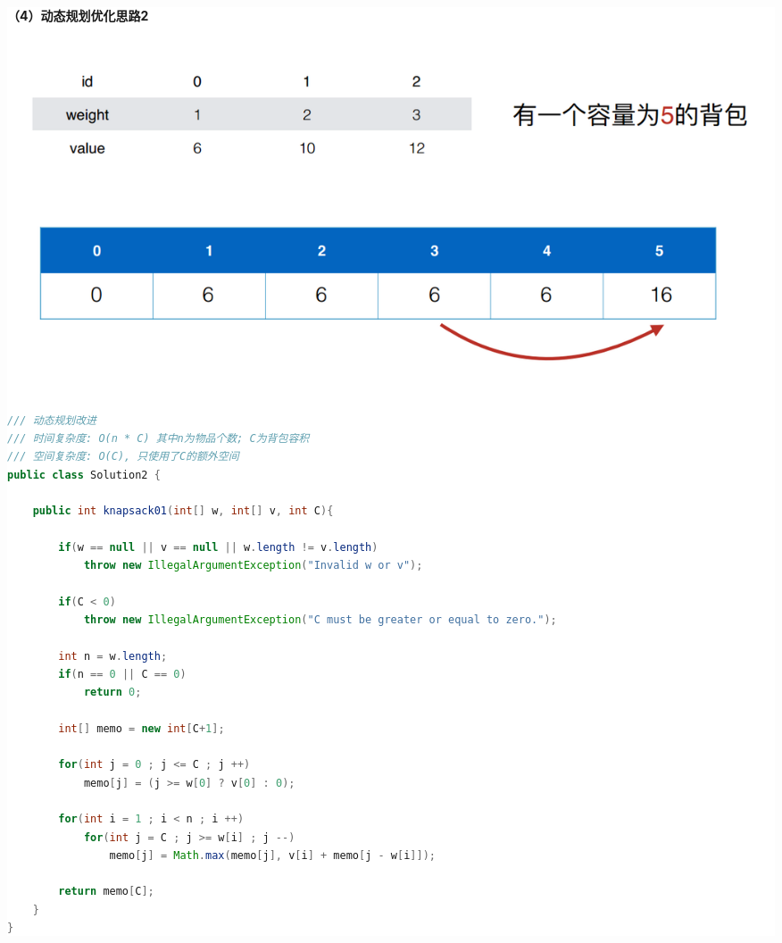 #### （4）动态规划优化思路2

<div align="center"> <img src="pics/knapsack-optimized2.png" width=""/></div><br/>

```java
/// 动态规划改进
/// 时间复杂度: O(n * C) 其中n为物品个数; C为背包容积
/// 空间复杂度: O(C), 只使用了C的额外空间
public class Solution2 {

    public int knapsack01(int[] w, int[] v, int C){

        if(w == null || v == null || w.length != v.length)
            throw new IllegalArgumentException("Invalid w or v");

        if(C < 0)
            throw new IllegalArgumentException("C must be greater or equal to zero.");

        int n = w.length;
        if(n == 0 || C == 0)
            return 0;

        int[] memo = new int[C+1];

        for(int j = 0 ; j <= C ; j ++)
            memo[j] = (j >= w[0] ? v[0] : 0);

        for(int i = 1 ; i < n ; i ++)
            for(int j = C ; j >= w[i] ; j --)
                memo[j] = Math.max(memo[j], v[i] + memo[j - w[i]]);

        return memo[C];
    }
}
```
